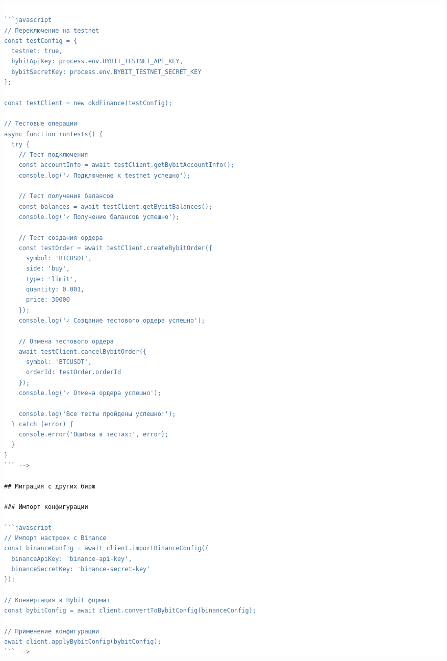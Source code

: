 ```javascript

```javascript
// Переключение на testnet
const testConfig = {
  testnet: true,
  bybitApiKey: process.env.BYBIT_TESTNET_API_KEY,
  bybitSecretKey: process.env.BYBIT_TESTNET_SECRET_KEY
};

const testClient = new okdFinance(testConfig);

// Тестовые операции
async function runTests() {
  try {
    // Тест подключения
    const accountInfo = await testClient.getBybitAccountInfo();
    console.log('✓ Подключение к testnet успешно');
    
    // Тест получения балансов
    const balances = await testClient.getBybitBalances();
    console.log('✓ Получение балансов успешно');
    
    // Тест создания ордера
    const testOrder = await testClient.createBybitOrder({
      symbol: 'BTCUSDT',
      side: 'buy',
      type: 'limit',
      quantity: 0.001,
      price: 30000
    });
    console.log('✓ Создание тестового ордера успешно');
    
    // Отмена тестового ордера
    await testClient.cancelBybitOrder({
      symbol: 'BTCUSDT',
      orderId: testOrder.orderId
    });
    console.log('✓ Отмена ордера успешно');
    
    console.log('Все тесты пройдены успешно!');
  } catch (error) {
    console.error('Ошибка в тестах:', error);
  }
}
``` -->

## Миграция с других бирж

### Импорт конфигурации

```javascript
// Импорт настроек с Binance
const binanceConfig = await client.importBinanceConfig({
  binanceApiKey: 'binance-api-key',
  binanceSecretKey: 'binance-secret-key'
});

// Конвертация в Bybit формат
const bybitConfig = await client.convertToBybitConfig(binanceConfig);

// Применение конфигурации
await client.applyBybitConfig(bybitConfig);
``` -->

```